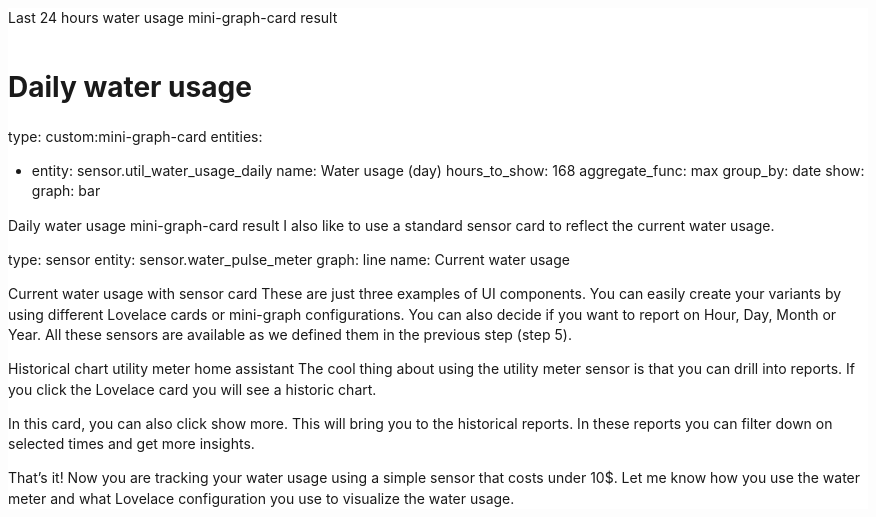 Last 24 hours water usage mini-graph-card result
# Daily water usage
type: custom:mini-graph-card
entities:
  - entity: sensor.util_water_usage_daily
name: Water usage (day)
hours_to_show: 168
aggregate_func: max
group_by: date
show:
  graph: bar

Daily water usage mini-graph-card result
I also like to use a standard sensor card to reflect the current water usage.

type: sensor
entity: sensor.water_pulse_meter
graph: line
name: Current water usage

Current water usage with sensor card
These are just three examples of UI components. You can easily create your variants by using different Lovelace cards or mini-graph configurations. You can also decide if you want to report on Hour, Day, Month or Year. All these sensors are available as we defined them in the previous step (step 5).

Historical chart utility meter home assistant
The cool thing about using the utility meter sensor is that you can drill into reports. If you click the Lovelace card you will see a historic chart.

In this card, you can also click show more. This will bring you to the historical reports. In these reports you can filter down on selected times and get more insights.

That’s it! Now you are tracking your water usage using a simple sensor that costs under 10$. Let me know how you use the water meter and what Lovelace configuration you use to visualize the water usage.